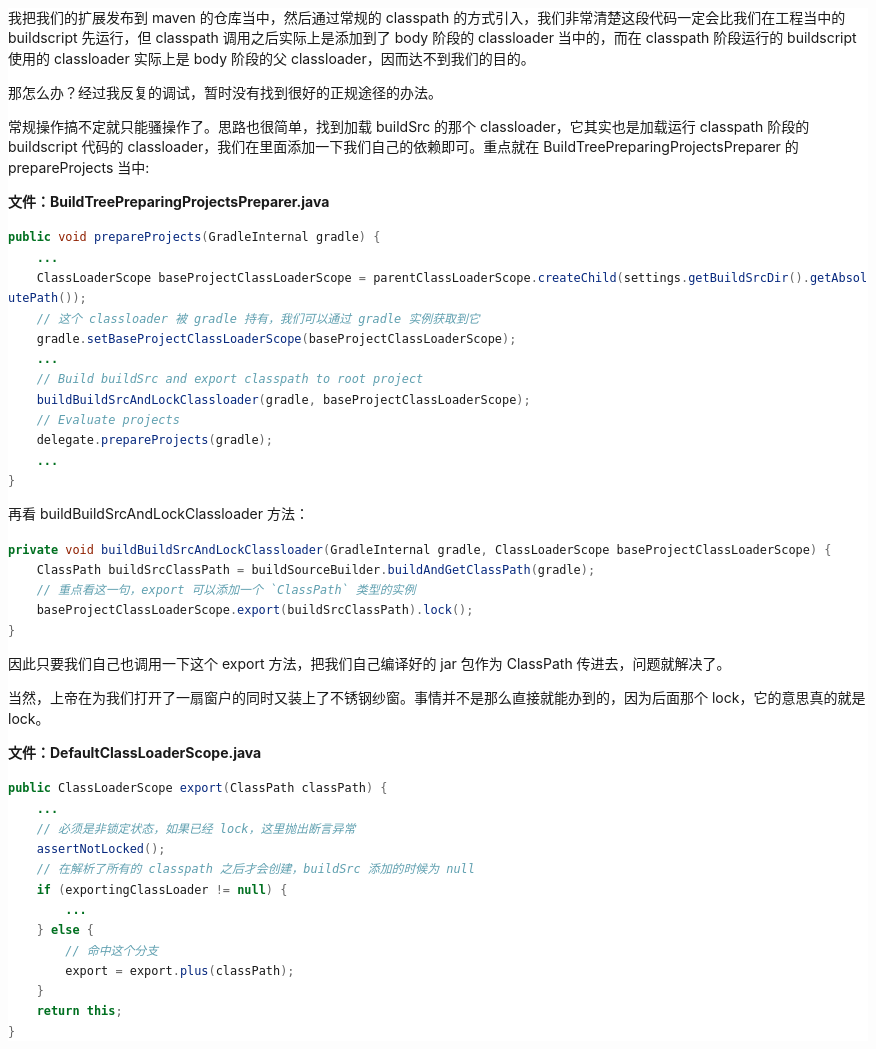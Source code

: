 我把我们的扩展发布到 maven 的仓库当中，然后通过常规的 classpath 的方式引入，我们非常清楚这段代码一定会比我们在工程当中的 buildscript 先运行，但 classpath 调用之后实际上是添加到了 body 阶段的 classloader 当中的，而在 classpath 阶段运行的 buildscript 使用的 classloader 实际上是 body 阶段的父 classloader，因而达不到我们的目的。

那怎么办？经过我反复的调试，暂时没有找到很好的正规途径的办法。

常规操作搞不定就只能骚操作了。思路也很简单，找到加载 buildSrc 的那个 classloader，它其实也是加载运行 classpath 阶段的 buildscript  代码的 classloader，我们在里面添加一下我们自己的依赖即可。重点就在 BuildTreePreparingProjectsPreparer 的 prepareProjects 当中:

**文件：BuildTreePreparingProjectsPreparer.java**

```java
public void prepareProjects(GradleInternal gradle) {
	...
    ClassLoaderScope baseProjectClassLoaderScope = parentClassLoaderScope.createChild(settings.getBuildSrcDir().getAbsolutePath());
    // 这个 classloader 被 gradle 持有，我们可以通过 gradle 实例获取到它
    gradle.setBaseProjectClassLoaderScope(baseProjectClassLoaderScope);
    ...
    // Build buildSrc and export classpath to root project
    buildBuildSrcAndLockClassloader(gradle, baseProjectClassLoaderScope);
	// Evaluate projects
    delegate.prepareProjects(gradle);
	...
}
```

再看 buildBuildSrcAndLockClassloader 方法：

```java
private void buildBuildSrcAndLockClassloader(GradleInternal gradle, ClassLoaderScope baseProjectClassLoaderScope) {
    ClassPath buildSrcClassPath = buildSourceBuilder.buildAndGetClassPath(gradle);
    // 重点看这一句，export 可以添加一个 `ClassPath` 类型的实例
    baseProjectClassLoaderScope.export(buildSrcClassPath).lock();
}
```

因此只要我们自己也调用一下这个 export 方法，把我们自己编译好的 jar 包作为 ClassPath 传进去，问题就解决了。

当然，上帝在为我们打开了一扇窗户的同时又装上了不锈钢纱窗。事情并不是那么直接就能办到的，因为后面那个 lock，它的意思真的就是 lock。

**文件：DefaultClassLoaderScope.java**

```java
public ClassLoaderScope export(ClassPath classPath) {
    ...
    // 必须是非锁定状态，如果已经 lock，这里抛出断言异常
    assertNotLocked();
    // 在解析了所有的 classpath 之后才会创建，buildSrc 添加的时候为 null
    if (exportingClassLoader != null) {
        ...
    } else {
        // 命中这个分支
        export = export.plus(classPath);
    }
    return this;
}
```
